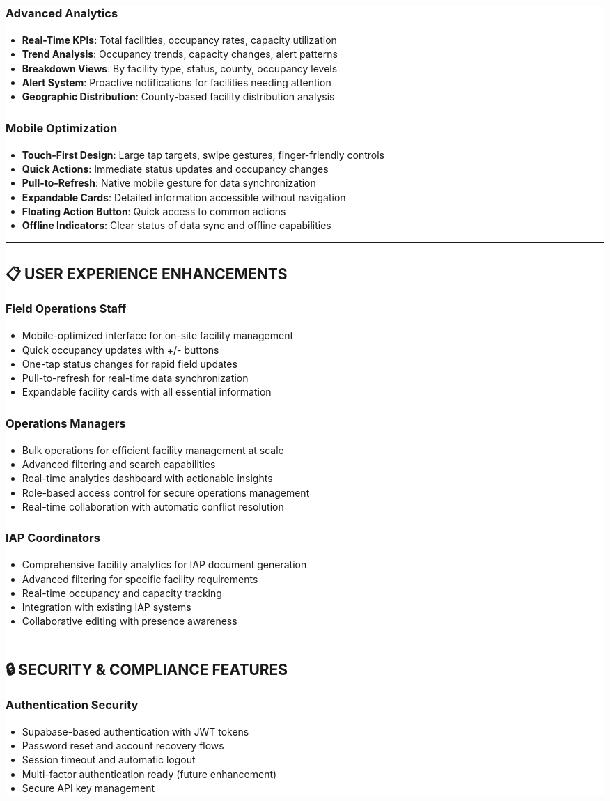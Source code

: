 ### **Advanced Analytics**
- **Real-Time KPIs**: Total facilities, occupancy rates, capacity utilization
- **Trend Analysis**: Occupancy trends, capacity changes, alert patterns
- **Breakdown Views**: By facility type, status, county, occupancy levels
- **Alert System**: Proactive notifications for facilities needing attention
- **Geographic Distribution**: County-based facility distribution analysis

### **Mobile Optimization**
- **Touch-First Design**: Large tap targets, swipe gestures, finger-friendly controls
- **Quick Actions**: Immediate status updates and occupancy changes
- **Pull-to-Refresh**: Native mobile gesture for data synchronization
- **Expandable Cards**: Detailed information accessible without navigation
- **Floating Action Button**: Quick access to common actions
- **Offline Indicators**: Clear status of data sync and offline capabilities

---

## 📋 USER EXPERIENCE ENHANCEMENTS

### **Field Operations Staff**
- Mobile-optimized interface for on-site facility management
- Quick occupancy updates with +/- buttons
- One-tap status changes for rapid field updates
- Pull-to-refresh for real-time data synchronization
- Expandable facility cards with all essential information

### **Operations Managers**
- Bulk operations for efficient facility management at scale
- Advanced filtering and search capabilities
- Real-time analytics dashboard with actionable insights
- Role-based access control for secure operations management
- Real-time collaboration with automatic conflict resolution

### **IAP Coordinators**
- Comprehensive facility analytics for IAP document generation
- Advanced filtering for specific facility requirements
- Real-time occupancy and capacity tracking
- Integration with existing IAP systems
- Collaborative editing with presence awareness

---

## 🔒 SECURITY & COMPLIANCE FEATURES

### **Authentication Security**
- Supabase-based authentication with JWT tokens
- Password reset and account recovery flows
- Session timeout and automatic logout
- Multi-factor authentication ready (future enhancement)
- Secure API key management
